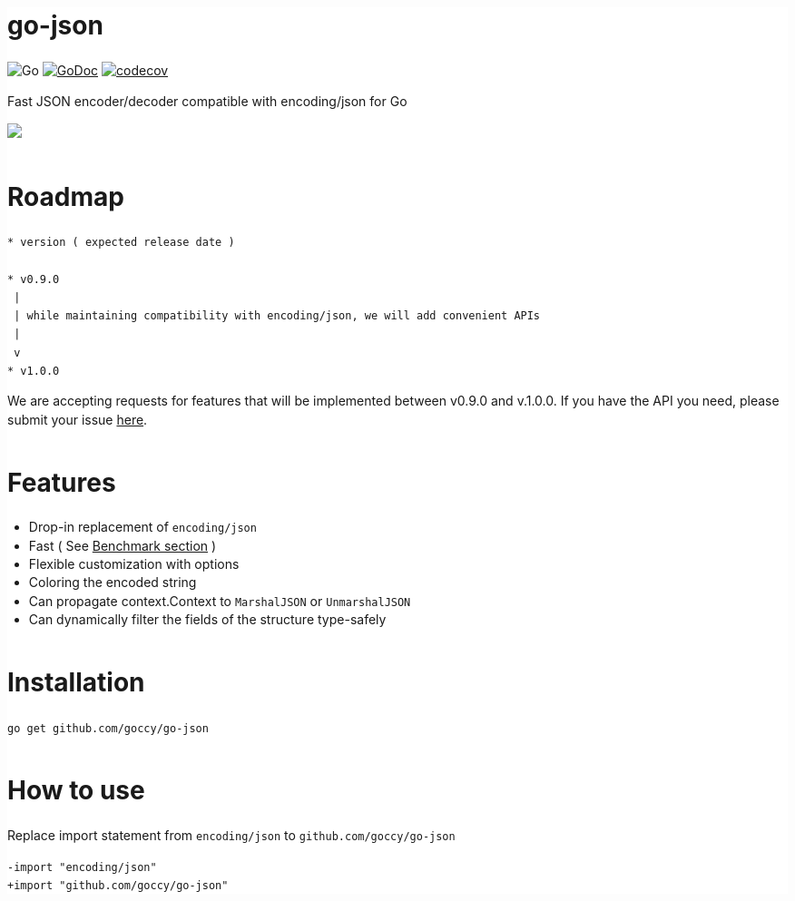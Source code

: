 # go-json

![Go](https://github.com/goccy/go-json/workflows/Go/badge.svg)
[![GoDoc](https://godoc.org/github.com/goccy/go-json?status.svg)](https://pkg.go.dev/github.com/goccy/go-json?tab=doc)
[![codecov](https://codecov.io/gh/goccy/go-json/branch/master/graph/badge.svg)](https://codecov.io/gh/goccy/go-json)

Fast JSON encoder/decoder compatible with encoding/json for Go

<img width="400px" src="https://user-images.githubusercontent.com/209884/92572337-42b42900-f2bf-11ea-973a-c74a359553a5.png"></img>

# Roadmap

```
* version ( expected release date )

* v0.9.0
 |
 | while maintaining compatibility with encoding/json, we will add convenient APIs
 |
 v
* v1.0.0
```

We are accepting requests for features that will be implemented between v0.9.0 and v.1.0.0.
If you have the API you need, please submit your issue [here](https://github.com/goccy/go-json/issues).

# Features

- Drop-in replacement of `encoding/json`
- Fast ( See [Benchmark section](https://github.com/goccy/go-json#benchmarks) )
- Flexible customization with options
- Coloring the encoded string
- Can propagate context.Context to `MarshalJSON` or `UnmarshalJSON`
- Can dynamically filter the fields of the structure type-safely

# Installation

```
go get github.com/goccy/go-json
```

# How to use

Replace import statement from `encoding/json` to `github.com/goccy/go-json`

```
-import "encoding/json"
+import "github.com/goccy/go-json"
```
